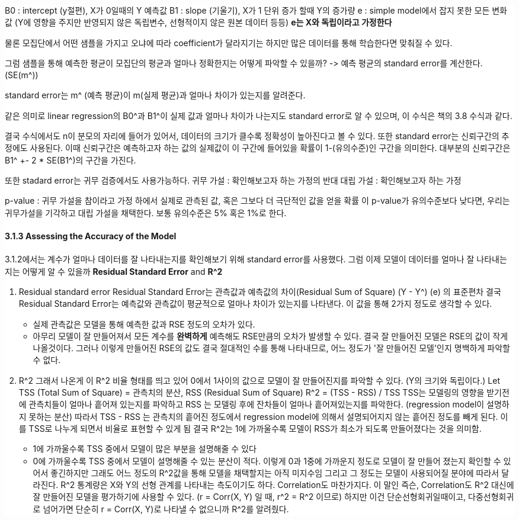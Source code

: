 B0 : intercept (y절편), X가 0일때의 Y 예측값
B1 : slope (기울기), X가 1 단위 증가 할때 Y의 증가량
e : simple model에서 잡지 못한 모든 변화 값 (Y에 영향을 주지만 반영되지 않은 독립변수, 선형적이지 않은 원본 데이터 등등)
**e는 X와 독립이라고 가정한다**


물론 모집단에서 어떤 샘플을 가지고 오냐에 따라 coefficient가 달라지기는 하지만 많은 데이터를 통해 학습한다면 맞춰질 수 있다.

그럼 샘플을 통해 예측한 평균이 모집단의 평균과 얼마나 정확한지는 어떻게 파악할 수 있을까?
-> 예측 평균의 standard error를 계산한다. (SE(m^))

standard error는 m^ (예측 평균)이 m(실제 평균)과 얼마나 차이가 있는지를 알려준다.

같은 의미로 linear regression의 B0^과 B1^이 실제 값과 얼마나 차이가 나는지도 standard error로 알 수 있으며, 이 수식은 책의 3.8 수식과 같다.

결국 수식에서도 n이 분모의 자리에 들어가 있어서, 데이터의 크기가 클수록 정확성이 높아진다고 볼 수 있다.
또한 standard error는 신뢰구간의 추정에도 사용된다.
이때 신뢰구간은 예측하고자 하는 값의 실제값이 이 구간에 들어있을 확률이 1-(유의수준)인 구간을 의미한다.
대부분의 신뢰구간은 B1^ +- 2 * SE(B1^)의 구간을 가진다.

또한 stadard error는 귀무 검증에서도 사용가능하다.
귀무 가설 : 확인해보고자 하는 가정의 반대
대립 가설 : 확인해보고자 하는 가정

p-value : 귀무 가설을 참이라고 가정 하에서 실제로 관측된 값, 혹은 그보다 더 극단적인 값을 얻을 확률
이 p-value가 유의수준보다 낮다면, 우리는 귀무가설을 기각하고 대립 가설을 채택한다.
보통 유의수준은 5% 혹은 1%로 한다.

#### 3.1.3 Assessing the Accuracy of the Model

3.1.2에서는 계수가 얼마나 데이터를 잘 나타내는지를 확인해보기 위해 standard error를 사용했다.
그럼 이제 모델이 데이터를 얼마나 잘 나타내는지는 어떻게 알 수 있을까
**Residual Standard Error** and **R^2**

1. Residual standard error
Residual Standard Error는 관측값과 예측값의 차이(Residual Sum of Square) (Y - Y^) (e) 의 표준편차
결국 Residual Standard Error는 예측값와 관측값이 평균적으로 얼마나 차이가 있는지를 나타낸다.
이 값을 통해 2가지 정도로 생각할 수 있다.
    - 실제 관측값은 모델을 통해 예측한 값과 RSE 정도의 오차가 있다.
    - 아무리 모델이 잘 만들어져서 모든 계수를 **완벽하게** 예측해도 RSE만큼의 오차가 발생할 수 있다.
결국 잘 만들어진 모델은 RSE의 값이 작게 나올것이다.
그러나 이렇게 만들어진 RSE의 값도 결국 절대적인 수를 통해 나타내므로, 어느 정도가 '잘 만들어진 모델'인지 명백하게 파악할 수 없다.

2. R^2
그래서 나온게 이 R^2
비율 형태를 띄고 있어 0에서 1사이의 값으로 모델이 잘 만들어진지를 파악할 수 있다. (Y의 크기와 독립이다.)
Let TSS (Total Sum of Square) = 관측치의 분산, RSS (Residual Sum of Square) 
R^2 = (TSS - RSS) / TSS
TSS는 모델링의 영향을 받기전에 관측치들이 얼마나 흩어져 있는지를 파악하고
RSS 는 모델링 후에 잔차들이 얼마나 흩어져있는지를 파악한다. (regression model이 설명하지 못하는 분산)
따라서 TSS - RSS 는 관측치의 흩어진 정도에서 regression model에 의해서 설명되어지지 않는 흩어진 정도를 빼게 된다.
이를 TSS로 나누게 되면서 비율로 표현할 수 있게 됨
결국 R^2는 1에 가까울수록 모델이 RSS가 최소가 되도록 만들어졌다는 것을 의미함.
    - 1에 가까울수록 TSS 중에서 모델이 많은 부분을 설명해줄 수 있다
    - 0에 가까울수록 TSS 중에서 모델이 설명해줄 수 있는 분산이 적다.
이렇게 0과 1중에 가까운지 정도로 모델이 잘 만들어 졌는지 확인할 수 있어서 좋긴하지만 그래도 어느 정도의 R^2값을 통해 모델을 채택할지는 아직 미지수임
그리고 그 정도는 모델이 사용되어질 분야에 따라서 달라진다.
R^2 통계량은 X와 Y의 선형 관계를 나타내는 측도이기도 하다. Correlation도 마찬가지다.
이 말인 즉슨, Correlation도 R^2 대신에 잘 만들어진 모델을 평가하기에 사용할 수 있다.
(r = Corr(X, Y) 일 때, r^2 = R^2 이므로)
하지만 이건 단순선형회귀일때이고, 다중선형회귀로 넘어가면 단순히 r = Corr(X, Y)로 나타낼 수 없으니까 R^2를 알려줬다.
